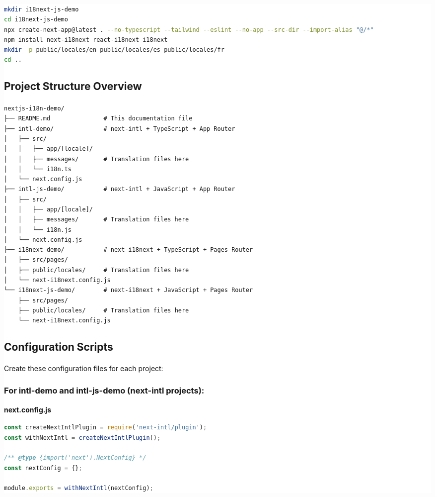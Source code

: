 ```bash
mkdir i18next-js-demo
cd i18next-js-demo
npx create-next-app@latest . --no-typescript --tailwind --eslint --no-app --src-dir --import-alias "@/*"
npm install next-i18next react-i18next i18next
mkdir -p public/locales/en public/locales/es public/locales/fr
cd ..
```

## Project Structure Overview

```
nextjs-i18n-demo/
├── README.md               # This documentation file
├── intl-demo/              # next-intl + TypeScript + App Router
│   ├── src/
│   │   ├── app/[locale]/
│   │   ├── messages/       # Translation files here
│   │   └── i18n.ts
│   └── next.config.js
├── intl-js-demo/           # next-intl + JavaScript + App Router
│   ├── src/
│   │   ├── app/[locale]/
│   │   ├── messages/       # Translation files here
│   │   └── i18n.js
│   └── next.config.js
├── i18next-demo/           # next-i18next + TypeScript + Pages Router
│   ├── src/pages/
│   ├── public/locales/     # Translation files here
│   └── next-i18next.config.js
└── i18next-js-demo/        # next-i18next + JavaScript + Pages Router
    ├── src/pages/
    ├── public/locales/     # Translation files here
    └── next-i18next.config.js
```

## Configuration Scripts

Create these configuration files for each project:

### For intl-demo and intl-js-demo (next-intl projects):

**next.config.js**
```javascript
const createNextIntlPlugin = require('next-intl/plugin');
const withNextIntl = createNextIntlPlugin();

/** @type {import('next').NextConfig} */
const nextConfig = {};

module.exports = withNextIntl(nextConfig);
```
